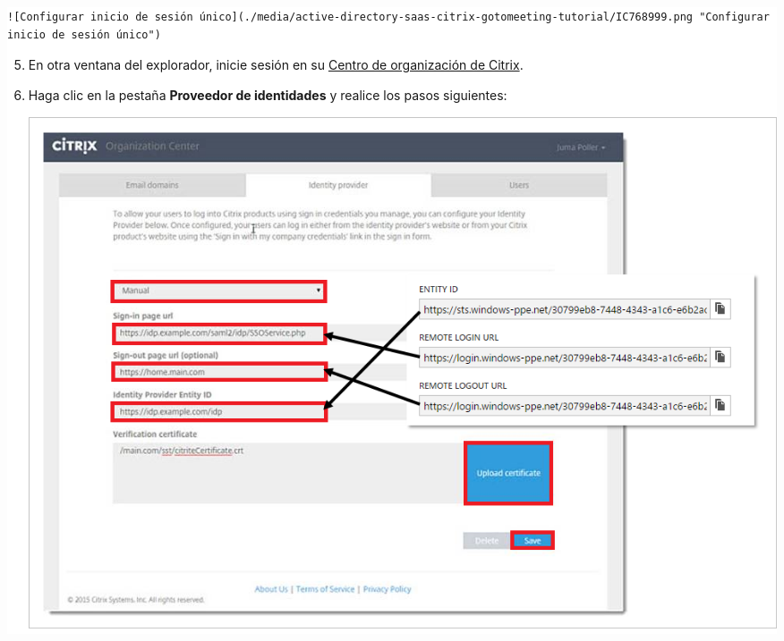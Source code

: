     ![Configurar inicio de sesión único](./media/active-directory-saas-citrix-gotomeeting-tutorial/IC768999.png "Configurar inicio de sesión único")

5. En otra ventana del explorador, inicie sesión en su [Centro de organización de Citrix](https://account.citrixonline.com/organization/administration/).

6. Haga clic en la pestaña **Proveedor de identidades** y realice los pasos siguientes:  
   
    ![Configuración de SAML](./media/active-directory-saas-citrix-gotomeeting-tutorial/IC6892321.png "Configuración de SAML")
   